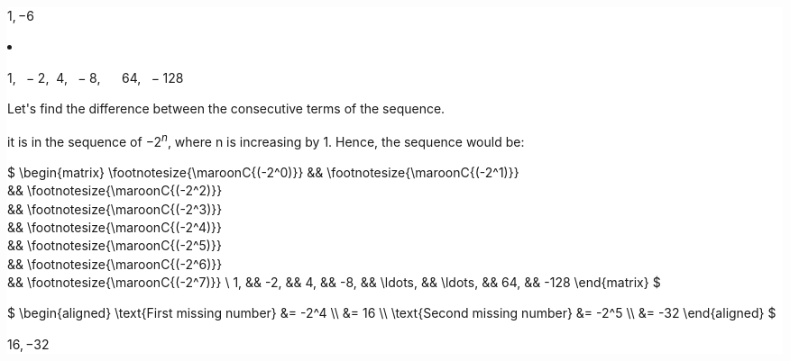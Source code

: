 $1, -6$

</div>
</div>

</div>
</li>
<li>
<div class='question_envelope rag_red subquestion'>
<div class='topics'>
<ul>
</ul>
</div>
<div class='question subquestion'>

$1,\:\: -2,\:\: 4,\:\: -8,\:\:\:\:\:\: 64,\:\: -128$

</div>
<div class='workings'>
<div class='working'>

Let's find the difference between the consecutive terms of the sequence.

it is in the sequence of $-2^n$, where n is increasing by $1$. Hence, the sequence would be:

$
\begin{matrix}
    \footnotesize{\maroonC{(-2^0)}} 
&&  \footnotesize{\maroonC{(-2^1)}}  
&&  \footnotesize{\maroonC{(-2^2)}}   
&&  \footnotesize{\maroonC{(-2^3)}}   
&&  \footnotesize{\maroonC{(-2^4)}}   
&&  \footnotesize{\maroonC{(-2^5)}}   
&&  \footnotesize{\maroonC{(-2^6)}}   
&&  \footnotesize{\maroonC{(-2^7)}}  \\
1,  &&    -2,  &&  4,  &&  -8,  && \ldots,  && \ldots, &&   64,  &&   -128 
\end{matrix}
$

$
\begin{aligned}
\text{First missing number}   &= -2^4 \\\\
                          &= 16 \\\\
\text{Second missing number}   &= -2^5 \\\\
                          &= -32
\end{aligned}
$

</div>
</div>
<div class='answers'>
<div class='answer'>

$16, -32$

</div>
</div>
